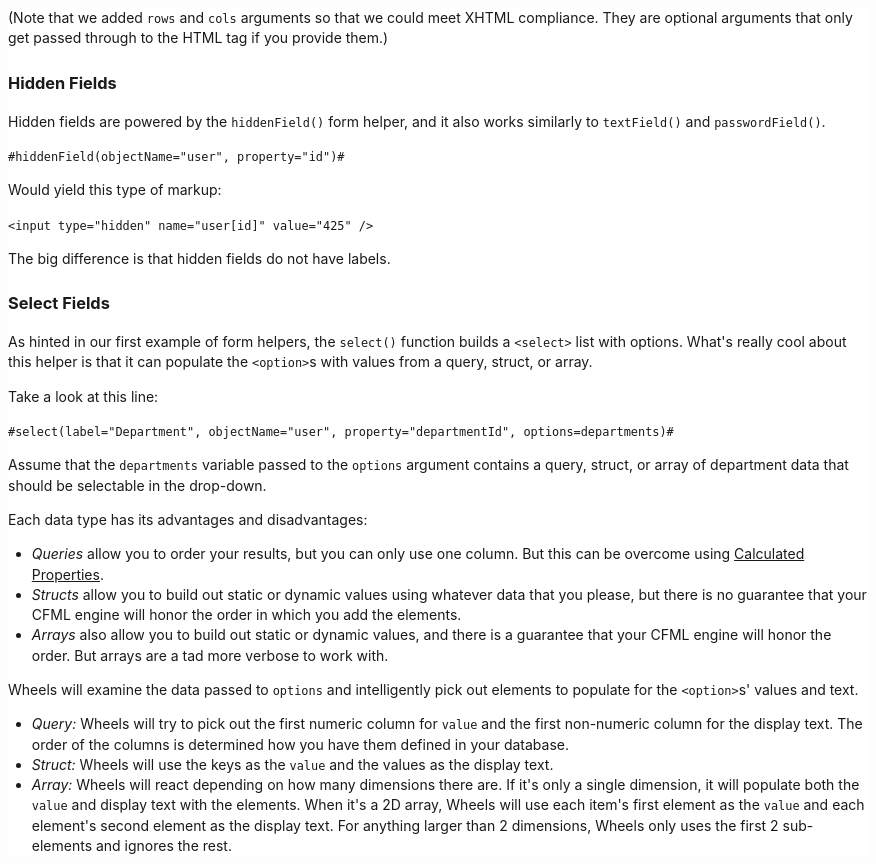 (Note that we added `rows` and `cols` arguments so that we could meet XHTML compliance. They are 
optional arguments that only get passed through to the HTML tag if you provide them.)

### Hidden Fields

Hidden fields are powered by the `hiddenField()` form helper, and it also works similarly to 
`textField()` and `passwordField()`.

    #hiddenField(objectName="user", property="id")#

Would yield this type of markup:

    <input type="hidden" name="user[id]" value="425" />

The big difference is that hidden fields do not have labels.

### Select Fields

As hinted in our first example of form helpers, the `select()` function builds a `<select>` list with 
options. What's really cool about this helper is that it can populate the `<option>`s with values from a 
query, struct, or array.

Take a look at this line:

    #select(label="Department", objectName="user", property="departmentId", options=departments)#

Assume that the `departments` variable passed to the `options` argument contains a query, struct, or 
array of department data that should be selectable in the drop-down.

Each data type has its advantages and disadvantages:

  * *Queries* allow you to order your results, but you can only use one column. But this can be overcome 
  using [Calculated Properties][4].
  * *Structs* allow you to build out static or dynamic values using whatever data that you please, but 
  there is no guarantee that your CFML engine will honor the order in which you add the elements.
  * *Arrays* also allow you to build out static or dynamic values, and there is a guarantee that your 
  CFML engine will honor the order. But arrays are a tad more verbose to work with.

Wheels will examine the data passed to `options` and intelligently pick out elements to populate for the 
`<option>`s' values and text.

  * *Query:* Wheels will try to pick out the first numeric column for `value` and the first non-numeric 
  column for the display text. The order of the columns is determined how you have them defined in your 
  database.
  * *Struct:* Wheels will use the keys as the `value` and the values as the display text.
  * *Array:* Wheels will react depending on how many dimensions there are. If it's only a single 
  dimension, it will populate both the `value` and display text with the elements. When it's a 2D array, 
  Wheels will use each item's first element as the `value` and each element's second element as the 
  display text. For anything larger than 2 dimensions, Wheels only uses the first 2 sub-elements and 
  ignores the rest.


[1]: 07%20Date,%20Media,%20and%20Text%20Helpers.md
[2]: ../02%20Working%20with%20Wheels/02%20Configuration%20and%20Defaults.md
[3]: ../04%20Database%20Interaction%20Through%20Models/11%20Object%20Validation.md
[4]: ../04%20Database%20Interaction%20Through%20Models/13%20Calculated%20Properties.md